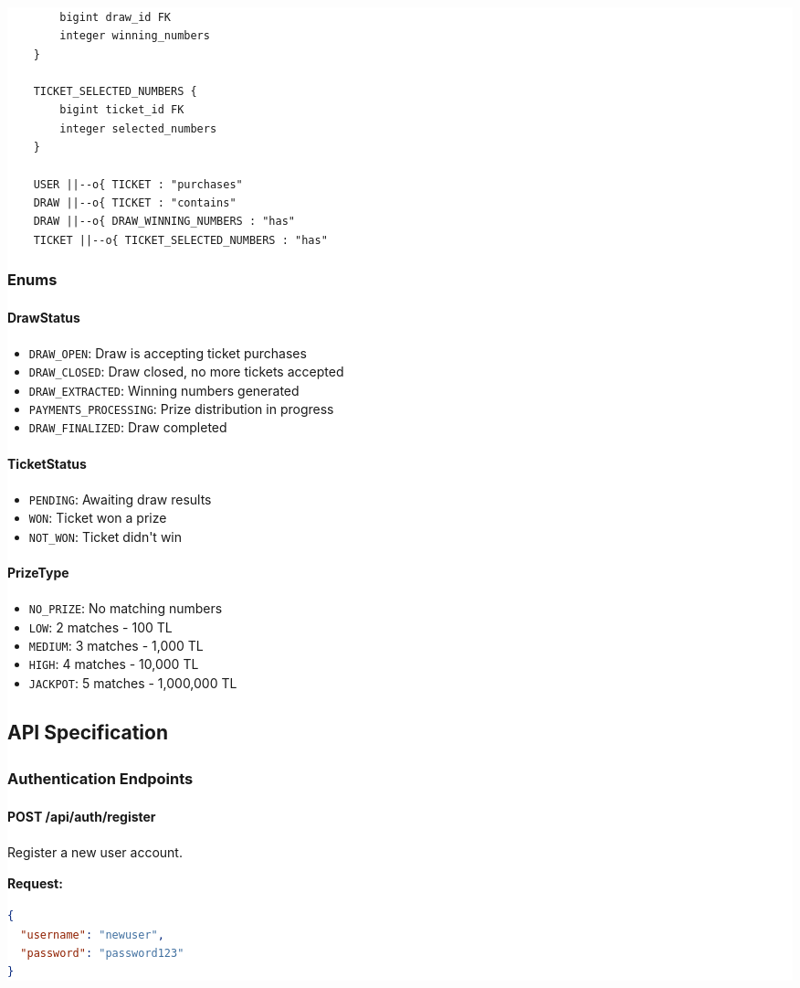 ```mermaid
        bigint draw_id FK
        integer winning_numbers
    }
    
    TICKET_SELECTED_NUMBERS {
        bigint ticket_id FK
        integer selected_numbers
    }
    
    USER ||--o{ TICKET : "purchases"
    DRAW ||--o{ TICKET : "contains"
    DRAW ||--o{ DRAW_WINNING_NUMBERS : "has"
    TICKET ||--o{ TICKET_SELECTED_NUMBERS : "has"
```

### Enums

#### DrawStatus
- `DRAW_OPEN`: Draw is accepting ticket purchases
- `DRAW_CLOSED`: Draw closed, no more tickets accepted
- `DRAW_EXTRACTED`: Winning numbers generated
- `PAYMENTS_PROCESSING`: Prize distribution in progress
- `DRAW_FINALIZED`: Draw completed

#### TicketStatus
- `PENDING`: Awaiting draw results
- `WON`: Ticket won a prize
- `NOT_WON`: Ticket didn't win

#### PrizeType
- `NO_PRIZE`: No matching numbers
- `LOW`: 2 matches - 100 TL
- `MEDIUM`: 3 matches - 1,000 TL
- `HIGH`: 4 matches - 10,000 TL
- `JACKPOT`: 5 matches - 1,000,000 TL

## API Specification

### Authentication Endpoints

#### POST /api/auth/register
Register a new user account.

**Request:**
```json
{
  "username": "newuser",
  "password": "password123"
}
```
